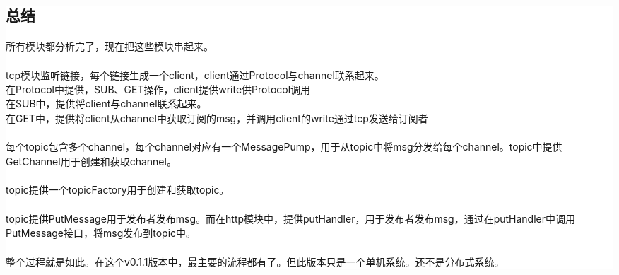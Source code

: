 ## 总结

所有模块都分析完了，现在把这些模块串起来。<br />
<br />tcp模块监听链接，每个链接生成一个client，client通过Protocol与channel联系起来。<br />在Protocol中提供，SUB、GET操作，client提供write供Protocol调用<br />在SUB中，提供将client与channel联系起来。<br />在GET中，提供将client从channel中获取订阅的msg，并调用client的write通过tcp发送给订阅者<br />
<br />每个topic包含多个channel，每个channel对应有一个MessagePump，用于从topic中将msg分发给每个channel。topic中提供GetChannel用于创建和获取channel。<br />
<br />topic提供一个topicFactory用于创建和获取topic。<br />
<br />topic提供PutMessage用于发布者发布msg。而在http模块中，提供putHandler，用于发布者发布msg，通过在putHandler中调用PutMessage接口，将msg发布到topic中。<br />
<br />整个过程就是如此。在这个v0.1.1版本中，最主要的流程都有了。但此版本只是一个单机系统。还不是分布式系统。<br />

